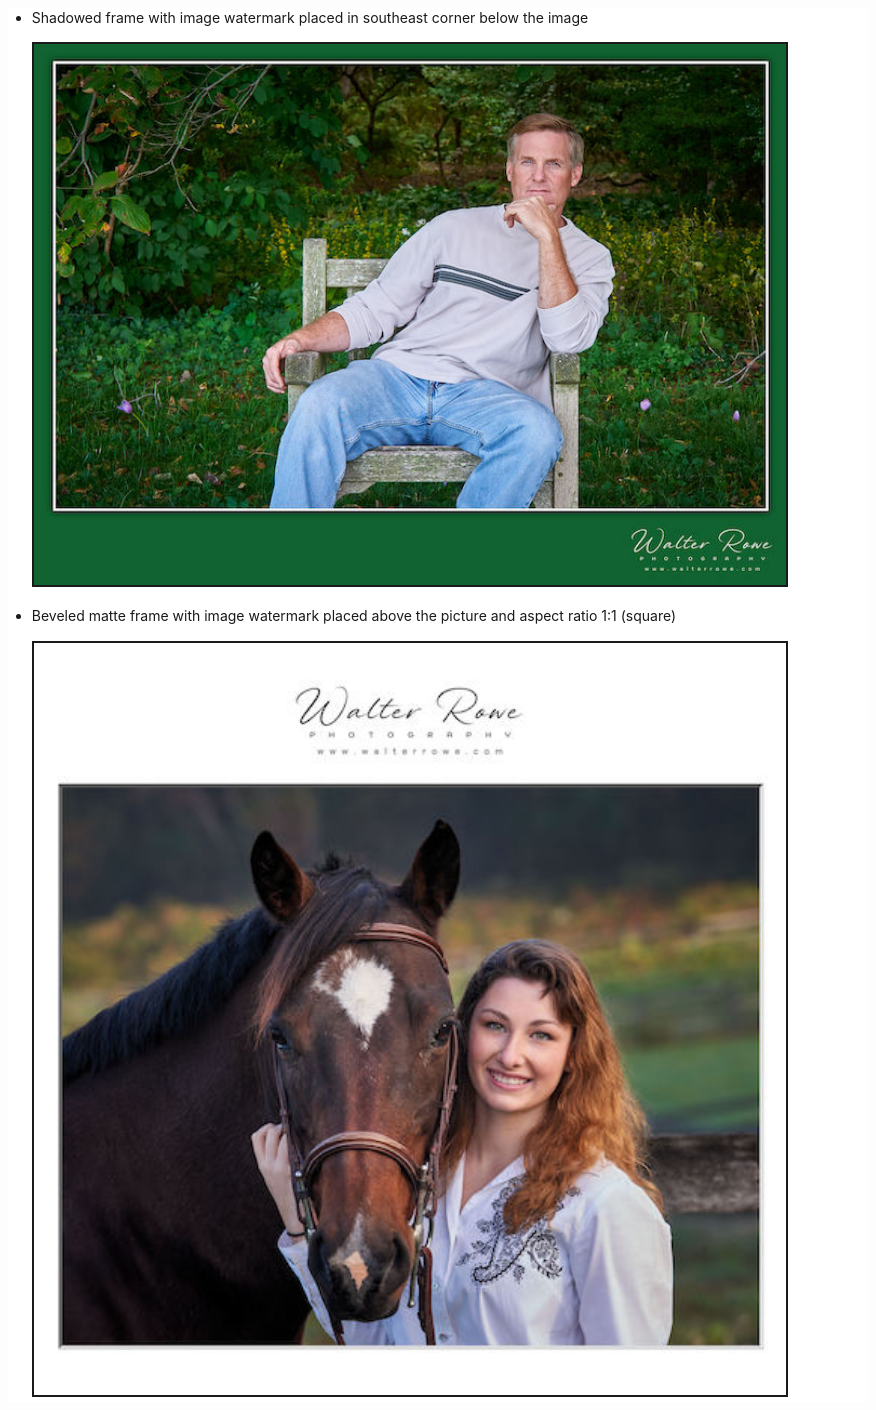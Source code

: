 - Shadowed frame with image watermark placed in southeast corner below the image

    <img bordercolor=#aaaaaa border=2px width=90% src=assets/logo-southeast.jpg>

- Beveled matte frame with image watermark placed above the picture and aspect ratio 1:1 (square)

    <img bordercolor=#aaaaaa border=2px width=90% src=assets/square-above.jpg>

